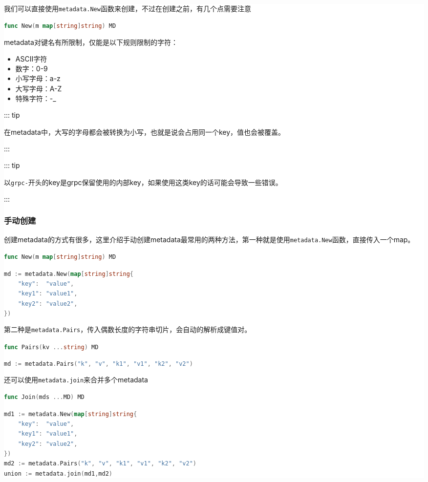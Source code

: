 我们可以直接使用`metadata.New`函数来创建，不过在创建之前，有几个点需要注意

```go
func New(m map[string]string) MD
```

metadata对键名有所限制，仅能是以下规则限制的字符：

- ASCII字符
- 数字：0-9
- 小写字母：a-z
- 大写字母：A-Z
- 特殊字符：-_

::: tip

在metadata中，大写的字母都会被转换为小写，也就是说会占用同一个key，值也会被覆盖。

:::

::: tip

以`grpc-`开头的key是grpc保留使用的内部key，如果使用这类key的话可能会导致一些错误。

:::

### 手动创建

创建metadata的方式有很多，这里介绍手动创建metadata最常用的两种方法，第一种就是使用`metadata.New`函数，直接传入一个map。

```go
func New(m map[string]string) MD
```

```go
md := metadata.New(map[string]string{
    "key":  "value",
    "key1": "value1",
    "key2": "value2",
})
```

第二种是`metadata.Pairs`，传入偶数长度的字符串切片，会自动的解析成键值对。

```go
func Pairs(kv ...string) MD
```

```go
md := metadata.Pairs("k", "v", "k1", "v1", "k2", "v2")
```

还可以使用`metadata.join`来合并多个metadata

```go
func Join(mds ...MD) MD
```

```go
md1 := metadata.New(map[string]string{
    "key":  "value",
    "key1": "value1",
    "key2": "value2",
})
md2 := metadata.Pairs("k", "v", "k1", "v1", "k2", "v2")
union := metadata.join(md1,md2)
```
